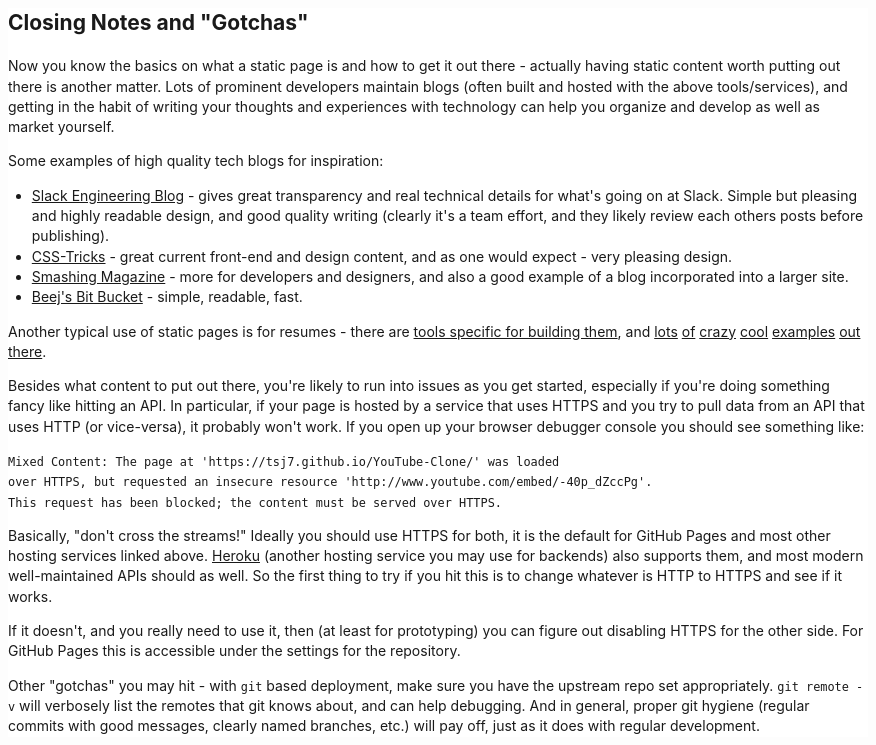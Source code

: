 ## Closing Notes and "Gotchas"
Now you know the basics on what a static page is and how to get it out there -
actually having static content worth putting out there is another matter. Lots
of prominent developers maintain blogs (often built and hosted with the above
tools/services), and getting in the habit of writing your thoughts and
experiences with technology can help you organize and develop as well as market
yourself.

Some examples of high quality tech blogs for inspiration:

- [Slack Engineering Blog](https://slack.engineering/) - gives great
transparency and real technical details for what's going on at Slack. Simple but
pleasing and highly readable design, and good quality writing (clearly it's a
team effort, and they likely review each others posts before publishing).
- [CSS-Tricks](https://css-tricks.com/) - great current front-end and design
content, and as one would expect - very pleasing design.
- [Smashing Magazine](https://www.smashingmagazine.com/) - more for developers
and designers, and also a good example of a blog incorporated into a larger
site.
- [Beej's Bit Bucket](https://beej.us/blog/) - simple, readable, fast.

Another typical use of static pages is for resumes - there are
[tools specific for building them](https://github.com/salomonelli/best-resume-ever),
and [lots](http://www.rleonardi.com/interactive-resume/)
[of](https://magemello.github.io/) [crazy](http://liugle.com)
[cool](http://www.anniwang.com) [examples](https://phildub.com)
[out](http://www.kickjannic.com) [there](http://www.guillaumejuvenet.com).


Besides what content to put out there, you're likely to run into issues as you
get started, especially if you're doing something fancy like hitting an API. In
particular, if your page is hosted by a service that uses HTTPS and you try to
pull data from an API that uses HTTP (or vice-versa), it probably won't work. If
you open up your browser debugger console you should see something like:

```
Mixed Content: The page at 'https://tsj7.github.io/YouTube-Clone/' was loaded
over HTTPS, but requested an insecure resource 'http://www.youtube.com/embed/-40p_dZccPg'.
This request has been blocked; the content must be served over HTTPS.
```

Basically, "don't cross the streams!" Ideally you should use HTTPS for both, it
is the default for GitHub Pages and most other hosting services linked above.
[Heroku](https://heroku.com) (another hosting service you may use for backends)
also supports them, and most modern well-maintained APIs should as well. So the
first thing to try if you hit this is to change whatever is HTTP to HTTPS and
see if it works.

If it doesn't, and you really need to use it, then (at least for prototyping)
you can figure out disabling HTTPS for the other side. For GitHub Pages this is
accessible under the settings for the repository.

Other "gotchas" you may hit - with `git` based deployment, make sure you have
the upstream repo set appropriately. `git remote -v` will verbosely list the
remotes that git knows about, and can help debugging. And in general, proper git
hygiene (regular commits with good messages, clearly named branches, etc.) will
pay off, just as it does with regular development.
